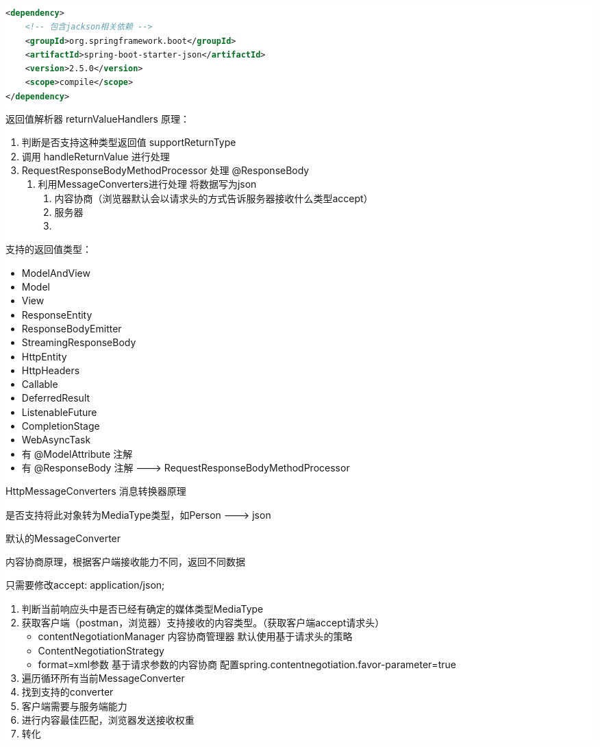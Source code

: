 ```xml
<dependency>
    <!-- 包含jackson相关依赖 -->
    <groupId>org.springframework.boot</groupId>
    <artifactId>spring-boot-starter-json</artifactId>
    <version>2.5.0</version>
    <scope>compile</scope>
</dependency>
```

返回值解析器 returnValueHandlers 原理：

1. 判断是否支持这种类型返回值 supportReturnType
2. 调用 handleReturnValue 进行处理
3. RequestResponseBodyMethodProcessor 处理 @ResponseBody
   1. 利用MessageConverters进行处理 将数据写为json
      1. 内容协商（浏览器默认会以请求头的方式告诉服务器接收什么类型accept）
      2. 服务器
      3.

支持的返回值类型：

- ModelAndView
- Model
- View
- ResponseEntity
- ResponseBodyEmitter
- StreamingResponseBody
- HttpEntity
- HttpHeaders
- Callable
- DeferredResult
- ListenableFuture
- CompletionStage
- WebAsyncTask
- 有 @ModelAttribute 注解
- 有 @ResponseBody 注解 ---> RequestResponseBodyMethodProcessor

HttpMessageConverters 消息转换器原理

是否支持将此对象转为MediaType类型，如Person ---> json

默认的MessageConverter

内容协商原理，根据客户端接收能力不同，返回不同数据

只需要修改accept: application/json;

1. 判断当前响应头中是否已经有确定的媒体类型MediaType
2. 获取客户端（postman，浏览器）支持接收的内容类型。（获取客户端accept请求头）
   - contentNegotiationManager 内容协商管理器 默认使用基于请求头的策略
   - ContentNegotiationStrategy
   - format=xml参数 基于请求参数的内容协商 配置spring.contentnegotiation.favor-parameter=true
3. 遍历循环所有当前MessageConverter
4. 找到支持的converter
5. 客户端需要与服务端能力
6. 进行内容最佳匹配，浏览器发送接收权重
7. 转化
